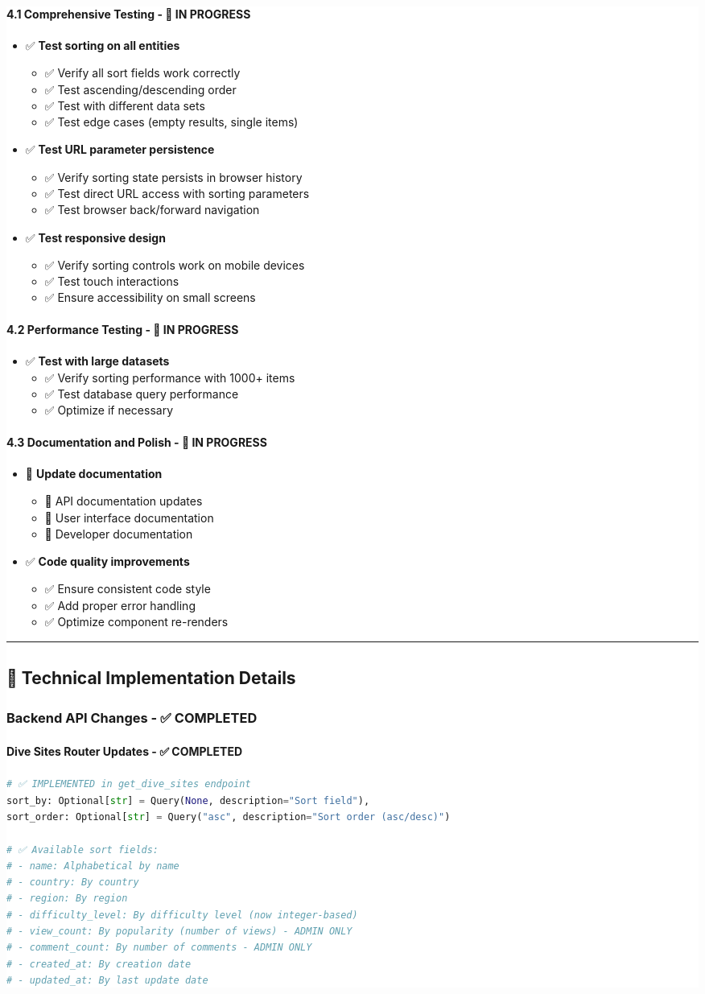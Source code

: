 #### **4.1 Comprehensive Testing - 🔄 IN PROGRESS**
- ✅ **Test sorting on all entities**
  - ✅ Verify all sort fields work correctly
  - ✅ Test ascending/descending order
  - ✅ Test with different data sets
  - ✅ Test edge cases (empty results, single items)

- ✅ **Test URL parameter persistence**
  - ✅ Verify sorting state persists in browser history
  - ✅ Test direct URL access with sorting parameters
  - ✅ Test browser back/forward navigation

- ✅ **Test responsive design**
  - ✅ Verify sorting controls work on mobile devices
  - ✅ Test touch interactions
  - ✅ Ensure accessibility on small screens

#### **4.2 Performance Testing - 🔄 IN PROGRESS**
- ✅ **Test with large datasets**
  - ✅ Verify sorting performance with 1000+ items
  - ✅ Test database query performance
  - ✅ Optimize if necessary

#### **4.3 Documentation and Polish - 🔄 IN PROGRESS**
- 🔄 **Update documentation**
  - 🔄 API documentation updates
  - 🔄 User interface documentation
  - 🔄 Developer documentation

- ✅ **Code quality improvements**
  - ✅ Ensure consistent code style
  - ✅ Add proper error handling
  - ✅ Optimize component re-renders

---

## **🔧 Technical Implementation Details**

### **Backend API Changes - ✅ COMPLETED**

#### **Dive Sites Router Updates - ✅ COMPLETED**
```python
# ✅ IMPLEMENTED in get_dive_sites endpoint
sort_by: Optional[str] = Query(None, description="Sort field"),
sort_order: Optional[str] = Query("asc", description="Sort order (asc/desc)")

# ✅ Available sort fields:
# - name: Alphabetical by name
# - country: By country
# - region: By region  
# - difficulty_level: By difficulty level (now integer-based)
# - view_count: By popularity (number of views) - ADMIN ONLY
# - comment_count: By number of comments - ADMIN ONLY
# - created_at: By creation date
# - updated_at: By last update date
```

